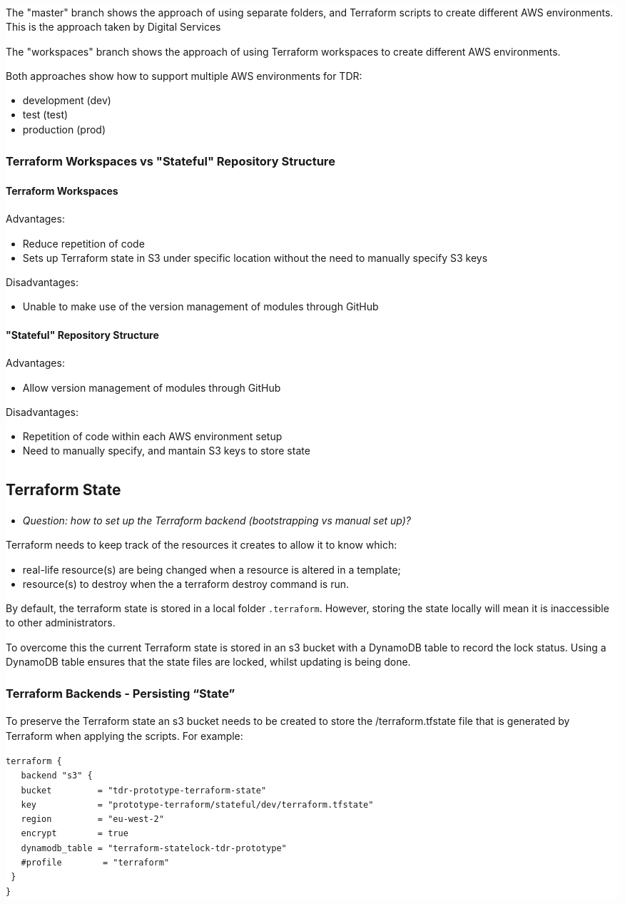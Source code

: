 The "master" branch shows the approach of using separate folders, and Terraform scripts to create different AWS environments. This is the approach taken by Digital Services 

The "workspaces" branch shows the approach of using Terraform workspaces to create different AWS environments.

Both approaches show how to support multiple AWS environments for TDR:
* development (dev)
* test (test)
* production (prod)

### Terraform Workspaces vs "Stateful" Repository Structure

#### Terraform Workspaces

Advantages:
* Reduce repetition of code
* Sets up Terraform state in S3 under specific location without the need to manually specify S3 keys

Disadvantages:
* Unable to make use of the version management of modules through GitHub

#### "Stateful" Repository Structure

Advantages:
* Allow version management of modules through GitHub

Disadvantages:
* Repetition of code within each AWS environment setup
* Need to manually specify, and mantain S3 keys to store state

## Terraform State

* *Question: how to set up the Terraform backend (bootstrapping vs manual set up)?*

Terraform needs to keep track of the resources it creates to allow it to know which:
* real-life resource(s) are being changed when a resource is altered in a template;
* resource(s) to destroy when the a terraform destroy command is run.

By default, the terraform state is stored in a local folder `.terraform`. However, storing the state locally will mean it is inaccessible to other administrators.

To overcome this the current Terraform state is stored in an s3 bucket with a DynamoDB table to record the lock status. Using a DynamoDB table ensures that the state files are locked, whilst updating is being done.

### Terraform Backends - Persisting “State”

To preserve the Terraform state an s3 bucket needs to be created to store the /terraform.tfstate file that is generated by Terraform when applying the scripts. For example:

 ```
 terraform { 
    backend "s3" {
    bucket         = "tdr-prototype-terraform-state"
    key            = "prototype-terraform/stateful/dev/terraform.tfstate"
    region         = "eu-west-2"
    encrypt        = true
    dynamodb_table = "terraform-statelock-tdr-prototype"
    #profile        = "terraform"
  }
}
```
